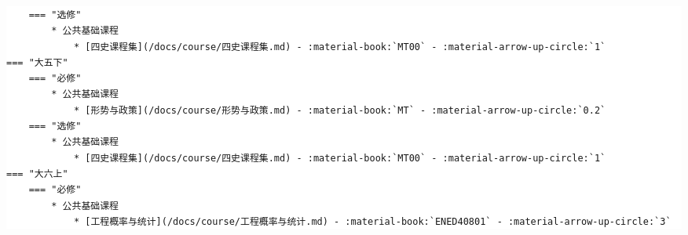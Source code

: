         === "选修"  
            * 公共基础课程
                * [四史课程集](/docs/course/四史课程集.md) - :material-book:`MT00` - :material-arrow-up-circle:`1`  
    === "大五下"  
        === "必修"  
            * 公共基础课程
                * [形势与政策](/docs/course/形势与政策.md) - :material-book:`MT` - :material-arrow-up-circle:`0.2`  
        === "选修"  
            * 公共基础课程
                * [四史课程集](/docs/course/四史课程集.md) - :material-book:`MT00` - :material-arrow-up-circle:`1`  
    === "大六上"  
        === "必修"  
            * 公共基础课程
                * [工程概率与统计](/docs/course/工程概率与统计.md) - :material-book:`ENED40801` - :material-arrow-up-circle:`3`  